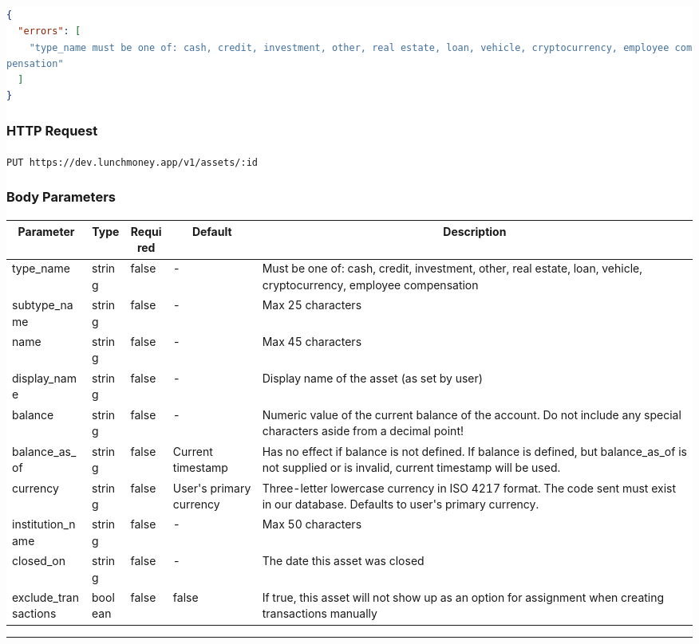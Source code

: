 ```json
{
  "errors": [
    "type_name must be one of: cash, credit, investment, other, real estate, loan, vehicle, cryptocurrency, employee compensation"
  ]
}
```

### HTTP Request

`PUT https://dev.lunchmoney.app/v1/assets/:id`

### Body Parameters

Parameter            | Type    | Required | Default                 | Description
-------------------- | ------- | -------- | ----------------------- | --------------------------------------------------
type_name            | string  | false    | -                       | Must be one of: cash, credit, investment, other, real estate, loan, vehicle, cryptocurrency, employee compensation
subtype_name         | string  | false    | -                       | Max 25 characters
name                 | string  | false    | -                       | Max 45 characters
display_name         | string  | false    | -                       | Display name of the asset (as set by user)
balance              | string  | false    | -                       | Numeric value of the current balance of the account. Do not include any special characters aside from a decimal point!
balance_as_of        | string  | false    | Current timestamp       | Has no effect if balance is not defined. If balance is defined, but balance_as_of is not supplied or is invalid, current timestamp will be used.
currency             | string  | false    | User's primary currency | Three-letter lowercase currency in ISO 4217 format. The code sent must exist in our database. Defaults to user's primary currency.
institution_name     | string  | false    | -                       | Max 50 characters
closed_on            | string  | false    | -                       | The date this asset was closed
exclude_transactions | boolean | false    | false                   | If true, this asset will not show up as an option for assignment when creating transactions manually

---
